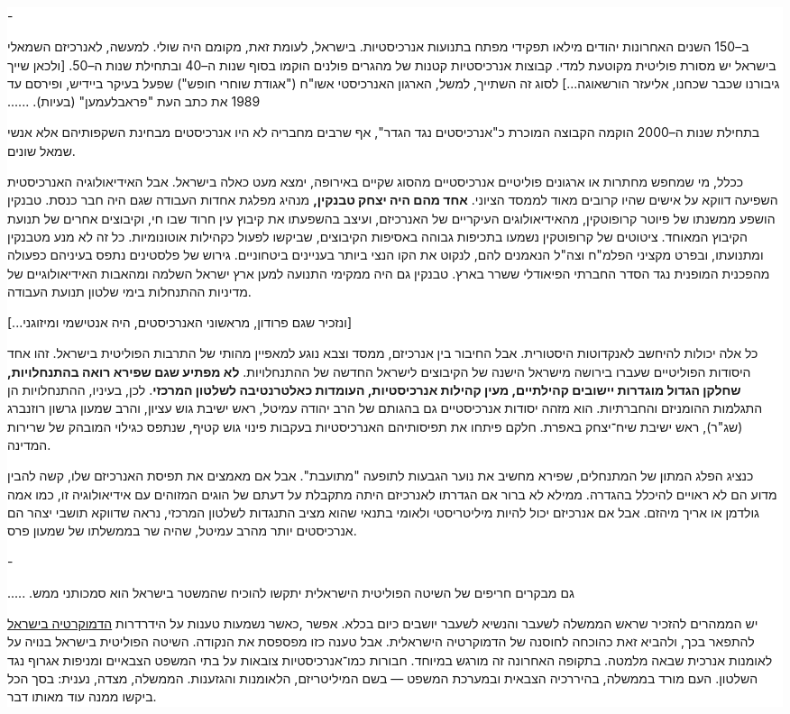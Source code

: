 \-

<span dir="rtl">ב–150 השנים האחרונות יהודים מילאו תפקידי מפתח בתנועות
אנרכיסטיות. בישראל, לעומת זאת, מקומם היה שולי. למעשה, לאנרכיזם השמאלי
בישראל יש מסורת פוליטית מקוטעת למדי. קבוצות אנרכיסטיות קטנות של מהגרים
פולנים הוקמו בסוף שנות ה–40 ובתחילת שנות ה–50. \[ולכאן שייך גיבורנו שכבר
שכחנו, אליעזר הורשאוגה...\] לסוג זה השתייך, למשל, הארגון האנרכיסטי אשו"ח
("אגודת שוחרי חופש") שפעל בעיקר ביידיש, ופירסם עד 1989 את כתב העת
"פראבלעמען" (בעיות). ......</span>

<span dir="rtl">בתחילת שנות ה–2000 הוקמה הקבוצה המוכרת כ"אנרכיסטים נגד
הגדר", אף שרבים מחבריה לא היו אנרכיסטים מבחינת השקפותיהם אלא אנשי שמאל
שונים</span>.

<span dir="rtl">ככלל, מי שמחפש מחתרות או ארגונים פוליטיים אנרכיסטיים
מהסוג שקיים באירופה, ימצא מעט כאלה בישראל. אבל האידיאולוגיה האנרכיסטית
השפיעה דווקא על אישים שהיו קרובים מאוד לממסד הציוני. **אחד מהם היה יצחק
טבנקין,** מנהיג מפלגת אחדות העבודה שגם היה חבר כנסת. טבנקין הושפע ממשנתו
של פיוטר קרופוטקין, מהאידיאולוגים העיקריים של האנרכיזם, ועיצב בהשפעתו את
קיבוץ עין חרוד שבו חי, וקיבוצים אחרים של תנועת הקיבוץ המאוחד. ציטוטים של
קרופוטקין נשמעו בתכיפות גבוהה באסיפות הקיבוצים, שביקשו לפעול כקהילות
אוטונומיות. כל זה לא מנע מטבנקין ומתנועתו, ובפרט מקציני הפלמ"ח וצה"ל
הנאמנים להם, לנקוט את הקו הנצי ביותר בעניינים ביטחוניים. גירוש של
פלסטינים נתפס בעיניהם כפעולה מהפכנית המופנית נגד הסדר החברתי הפיאודלי
ששרר בארץ. טבנקין גם היה ממקימי התנועה למען ארץ ישראל השלמה ומהאבות
האידיאולוגיים של מדיניות ההתנחלות בימי שלטון תנועת העבודה</span>.

<span dir="rtl">\[ונזכיר שגם פרודון, מראשוני האנרכיסטים, היה אנטישמי
ומיזוגני...\]</span>

<span dir="rtl">כל אלה יכולות להיחשב לאנקדוטות היסטורית. אבל החיבור בין
אנרכיזם, ממסד וצבא נוגע למאפיין מהותי של התרבות הפוליטית בישראל. זהו אחד
היסודות הפוליטיים שעברו בירושה מישראל הישנה של הקיבוצים לישראל החדשה של
ההתנחלויות. **לא מפתיע שגם שפירא רואה בהתנחלויות, שחלקן הגדול מוגדרות
יישובים קהילתיים, מעין קהילות אנרכיסטיות, העומדות כאלטרנטיבה לשלטון
המרכזי**. לכן, בעיניו, ההתנחלויות הן התגלמות ההומניזם והחברתיות. הוא
מזהה יסודות אנרכיסטיים גם בהגותם של הרב יהודה עמיטל, ראש ישיבת גוש
עציון, והרב שמעון גרשון רוזנברג (שג"ר), ראש ישיבת שיח־יצחק באפרת. חלקם
פיתחו את תפיסותיהם האנרכיסטיות בעקבות פינוי גוש קטיף, שנתפס כגילוי
המובהק של שרירות המדינה</span>.

<span dir="rtl">כנציג הפלג המתון של המתנחלים, שפירא מחשיב את נוער הגבעות
לתופעה "מתועבת". אבל אם מאמצים את תפיסת האנרכיזם שלו, קשה להבין מדוע הם
לא ראויים להיכלל בהגדרה. ממילא לא ברור אם הגדרתו לאנרכיזם היתה מתקבלת על
דעתם של הוגים המזוהים עם אידיאולוגיה זו, כמו אמה גולדמן או אריך מיהזם.
אבל אם אנרכיזם יכול להיות מיליטריסטי ולאומי בתנאי שהוא מציב התנגדות
לשלטון המרכזי, נראה שדווקא תושבי יצהר הם אנרכיסטים יותר מהרב עמיטל, שהיה
שר בממשלתו של שמעון פרס</span>.

\-

<span dir="rtl">גם מבקרים חריפים של השיטה הפוליטית הישראלית יתקשו להוכיח
שהמשטר בישראל הוא סמכותני ממש. .....</span>

<span dir="rtl">כאשר נשמעות טענות על הידרדרות [הדמוקרטיה
בישראל](https://www.haaretz.co.il/news/politics/2016-01-11/ty-article/0000017f-e675-dc7e-adff-f6fd64aa0000)</span>,
<span dir="rtl">יש הממהרים להזכיר שראש הממשלה לשעבר והנשיא לשעבר יושבים
כיום בכלא. אפשר להתפאר בכך, ולהביא זאת כהוכחה לחוסנה של הדמוקרטיה
הישראלית. אבל טענה כזו מפספסת את הנקודה. השיטה הפוליטית בישראל בנויה על
לאומנות אנרכית שבאה מלמטה. בתקופה האחרונה זה מורגש במיוחד. חבורות
כמו־אנרכיסטיות צובאות על בתי המשפט הצבאיים ומניפות אגרוף נגד השלטון. העם
מורד בממשלה, בהיררכיה הצבאית ובמערכת המשפט — בשם המיליטריזם, הלאומנות
והגזענות. הממשלה, מצדה, נענית: בסך הכל ביקשו ממנה עוד מאותו דבר</span>.
